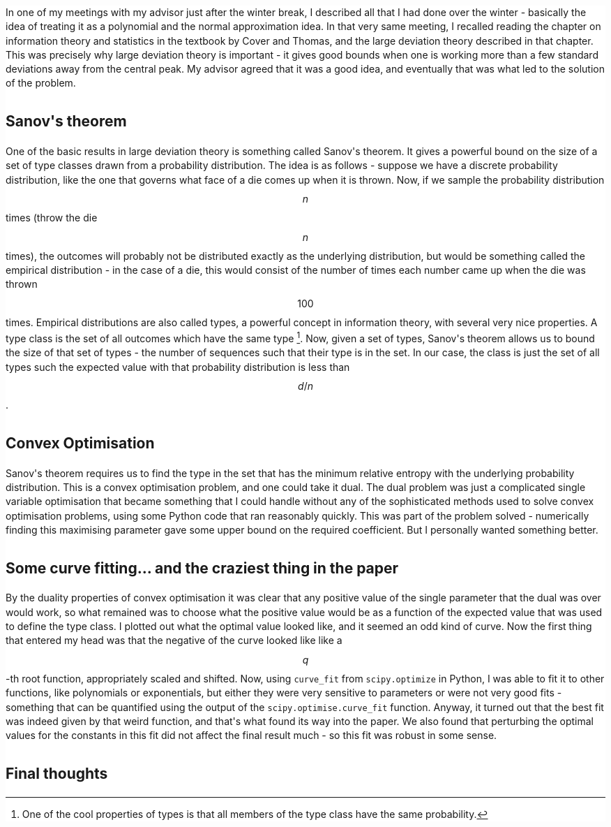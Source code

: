 In one of my meetings with my advisor just after the winter break, I described all that I had done over the winter - basically the idea of treating it as a polynomial and the normal approximation idea. In that very same meeting, I recalled reading the chapter on information theory and statistics in the textbook by Cover and Thomas, and the large deviation theory described in that chapter. This was precisely why large deviation theory is important - it gives good bounds when one is working more than a few standard deviations away from the central peak. My advisor agreed that it was a good idea, and eventually that was what led to the solution of the problem.

## Sanov's theorem

One of the basic results in large deviation theory is something called Sanov's theorem. It gives a powerful bound on the size of a set of type classes drawn from a probability distribution. The idea is as follows - suppose we have a discrete probability distribution, like the one that governs what face of a die comes up when it is thrown. Now, if we sample the probability distribution $$n$$ times (throw the die $$n$$ times), the outcomes will probably not be distributed exactly as the underlying distribution, but would be something called the empirical distribution - in the case of a die, this would consist of the number of times each number came up when the die was thrown $$100$$ times. Empirical distributions are also called types, a powerful concept in information theory, with several very nice properties. A type class is the set of all outcomes which have the same type [^4]. Now, given a set of types, Sanov's theorem allows us to bound the size of that set of types - the number of sequences such that their type is in the set. In our case, the class is just the set of all types such the expected value with that probability distribution is less than $$d/n$$.

## Convex Optimisation

Sanov's theorem requires us to find the type in the set that has the minimum relative entropy with the underlying probability distribution. This is a convex optimisation problem, and one could take it dual. The dual problem was just a complicated single variable optimisation that became something that I could handle without any of the sophisticated methods used to solve convex optimisation problems, using some Python code that ran reasonably quickly. This was part of the problem solved - numerically finding this maximising parameter gave some upper bound on the required coefficient. But I personally wanted something better.

## Some curve fitting... and the craziest thing in the paper

By the duality properties of convex optimisation it was clear that any positive value of the single parameter that the dual was over would work, so what remained was to choose what the positive value would be as a function of the expected value that was used to define the type class. I plotted out what the optimal value looked like, and it seemed an odd kind of curve. Now the first thing that entered my head was that the negative of the curve looked like like a $$q$$-th root function, appropriately scaled and shifted. Now, using `curve_fit` from `scipy.optimize` in Python, I was able to fit it to other functions, like polynomials or exponentials, but either they were very sensitive to parameters or were not very good fits - something that can be quantified using the output of the `scipy.optimise.curve_fit` function. Anyway, it turned out that the best fit was indeed given by that weird function, and that's what found its way into the paper. We also found that perturbing the optimal values for the constants in this fit did not affect the final result much - so this fit was robust in some sense.

## Final thoughts


[^1]: Brief side note here. One might wonder about the metric that describes the situation where 'closeness' is defined by arranging on a line and not a circle. In this case, it can be shown that there are no channels that are matched to this metric, and so, even though the metric is mathematically interesting. it doesn't concern us that much here (it's not just mathematically interesting; but a situation where it would be of interest to an information/communication theorist would be too big a detour for this blog post.)
[^2]: In the Hamming case the gap exists for alphabet sizes less than $$49$$, above which there is a construction based on algebraic geometry that closes the gap.
[^3]: Point to note - for 'nice' metrics, one can always translate in this way to calculate the size of the neighbourhood around zero.
[^4]: One of the cool properties of types is that all members of the type class have the same probability. 